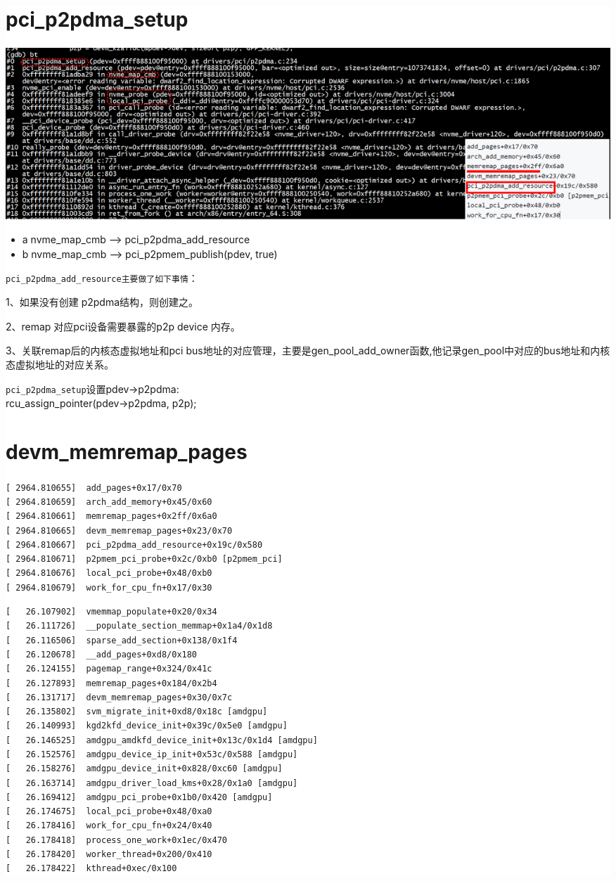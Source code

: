 

#  pci_p2pdma_setup

![images](../pic/p2p10.png)   

+ a nvme_map_cmb  --> pci_p2pdma_add_resource   
+ b nvme_map_cmb  --> pci_p2pmem_publish(pdev, true)    

`pci_p2pdma_add_resource主要做了如下事情`：   

1、如果没有创建 p2pdma结构，则创建之。  

2、remap 对应pci设备需要暴露的p2p device 内存。  

3、关联remap后的内核态虚拟地址和pci bus地址的对应管理，主要是gen_pool_add_owner函数,他记录gen_pool中对应的bus地址和内核态虚拟地址的对应关系。   

`pci_p2pdma_setup`设置pdev->p2pdma:  
rcu_assign_pointer(pdev->p2pdma, p2p);   

# devm_memremap_pages

```
[ 2964.810655]  add_pages+0x17/0x70
[ 2964.810659]  arch_add_memory+0x45/0x60
[ 2964.810661]  memremap_pages+0x2ff/0x6a0
[ 2964.810665]  devm_memremap_pages+0x23/0x70
[ 2964.810667]  pci_p2pdma_add_resource+0x19c/0x580
[ 2964.810671]  p2pmem_pci_probe+0x2c/0xb0 [p2pmem_pci]
[ 2964.810676]  local_pci_probe+0x48/0xb0
[ 2964.810679]  work_for_cpu_fn+0x17/0x30
```

```
[   26.107902]  vmemmap_populate+0x20/0x34
[   26.111726]  __populate_section_memmap+0x1a4/0x1d8
[   26.116506]  sparse_add_section+0x138/0x1f4
[   26.120678]  __add_pages+0xd8/0x180
[   26.124155]  pagemap_range+0x324/0x41c
[   26.127893]  memremap_pages+0x184/0x2b4
[   26.131717]  devm_memremap_pages+0x30/0x7c
[   26.135802]  svm_migrate_init+0xd8/0x18c [amdgpu]
[   26.140993]  kgd2kfd_device_init+0x39c/0x5e0 [amdgpu]
[   26.146525]  amdgpu_amdkfd_device_init+0x13c/0x1d4 [amdgpu]
[   26.152576]  amdgpu_device_ip_init+0x53c/0x588 [amdgpu]
[   26.158276]  amdgpu_device_init+0x828/0xc60 [amdgpu]
[   26.163714]  amdgpu_driver_load_kms+0x28/0x1a0 [amdgpu]
[   26.169412]  amdgpu_pci_probe+0x1b0/0x420 [amdgpu]
[   26.174675]  local_pci_probe+0x48/0xa0
[   26.178416]  work_for_cpu_fn+0x24/0x40
[   26.178418]  process_one_work+0x1ec/0x470
[   26.178420]  worker_thread+0x200/0x410
[   26.178422]  kthread+0xec/0x100
```
